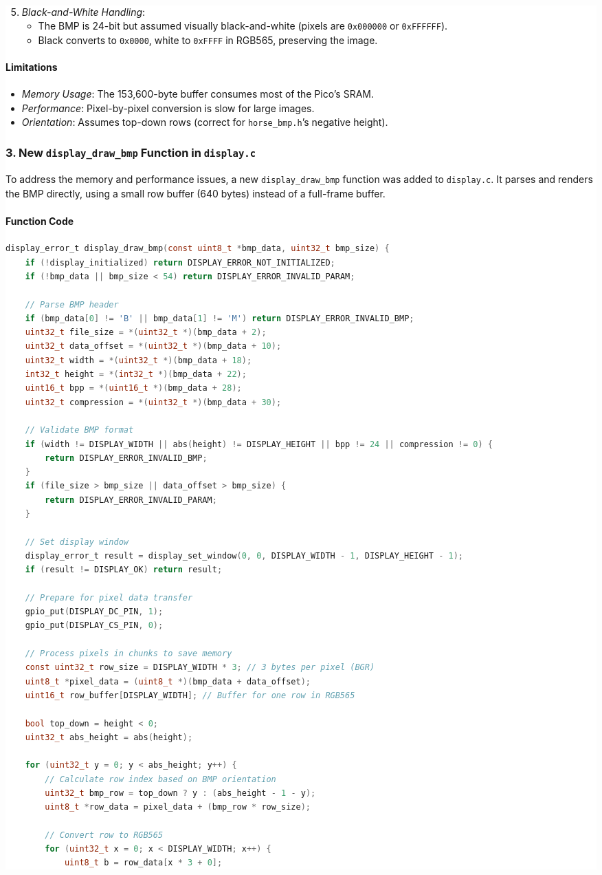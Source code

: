 5. *Black-and-White Handling*:
   - The BMP is 24-bit but assumed visually black-and-white (pixels are `0x000000` or `0xFFFFFF`).
   - Black converts to `0x0000`, white to `0xFFFF` in RGB565, preserving the image.


#### Limitations
- *Memory Usage*: The 153,600-byte buffer consumes most of the Pico’s SRAM.
- *Performance*: Pixel-by-pixel conversion is slow for large images.
- *Orientation*: Assumes top-down rows (correct for `horse_bmp.h`’s negative height).



### 3. New `display_draw_bmp` Function in `display.c`

To address the memory and performance issues, a new `display_draw_bmp` function was
added to `display.c`. It parses and renders the BMP directly, using a small row buffer
(640 bytes) instead of a full-frame buffer.


#### Function Code
```c
display_error_t display_draw_bmp(const uint8_t *bmp_data, uint32_t bmp_size) {
    if (!display_initialized) return DISPLAY_ERROR_NOT_INITIALIZED;
    if (!bmp_data || bmp_size < 54) return DISPLAY_ERROR_INVALID_PARAM;

    // Parse BMP header
    if (bmp_data[0] != 'B' || bmp_data[1] != 'M') return DISPLAY_ERROR_INVALID_BMP;
    uint32_t file_size = *(uint32_t *)(bmp_data + 2);
    uint32_t data_offset = *(uint32_t *)(bmp_data + 10);
    uint32_t width = *(uint32_t *)(bmp_data + 18);
    int32_t height = *(int32_t *)(bmp_data + 22);
    uint16_t bpp = *(uint16_t *)(bmp_data + 28);
    uint32_t compression = *(uint32_t *)(bmp_data + 30);

    // Validate BMP format
    if (width != DISPLAY_WIDTH || abs(height) != DISPLAY_HEIGHT || bpp != 24 || compression != 0) {
        return DISPLAY_ERROR_INVALID_BMP;
    }
    if (file_size > bmp_size || data_offset > bmp_size) {
        return DISPLAY_ERROR_INVALID_PARAM;
    }

    // Set display window
    display_error_t result = display_set_window(0, 0, DISPLAY_WIDTH - 1, DISPLAY_HEIGHT - 1);
    if (result != DISPLAY_OK) return result;

    // Prepare for pixel data transfer
    gpio_put(DISPLAY_DC_PIN, 1);
    gpio_put(DISPLAY_CS_PIN, 0);

    // Process pixels in chunks to save memory
    const uint32_t row_size = DISPLAY_WIDTH * 3; // 3 bytes per pixel (BGR)
    uint8_t *pixel_data = (uint8_t *)(bmp_data + data_offset);
    uint16_t row_buffer[DISPLAY_WIDTH]; // Buffer for one row in RGB565

    bool top_down = height < 0;
    uint32_t abs_height = abs(height);

    for (uint32_t y = 0; y < abs_height; y++) {
        // Calculate row index based on BMP orientation
        uint32_t bmp_row = top_down ? y : (abs_height - 1 - y);
        uint8_t *row_data = pixel_data + (bmp_row * row_size);

        // Convert row to RGB565
        for (uint32_t x = 0; x < DISPLAY_WIDTH; x++) {
            uint8_t b = row_data[x * 3 + 0];
```